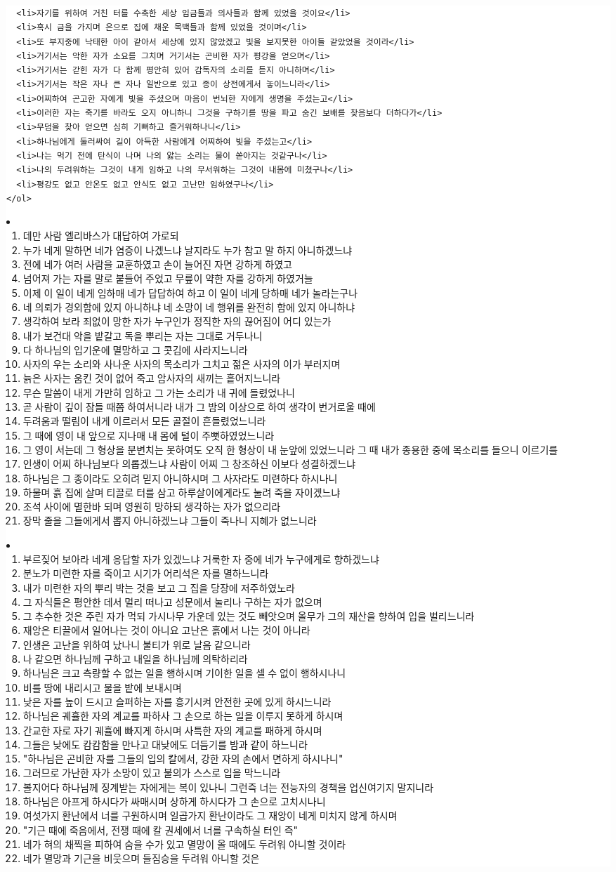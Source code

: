       <li>자기를 위하여 거친 터를 수축한 세상 임금들과 의사들과 함께 있었을 것이요</li>
      <li>혹시 금을 가지며 은으로 집에 채운 목백들과 함께 있었을 것이며</li>
      <li>또 부지중에 낙태한 아이 같아서 세상에 있지 않았겠고 빛을 보지못한 아이들 같았었을 것이라</li>
      <li>거기서는 악한 자가 소요를 그치며 거기서는 곤비한 자가 평강을 얻으며</li>
      <li>거기서는 갇힌 자가 다 함께 평안히 있어 감독자의 소리를 듣지 아니하며</li>
      <li>거기서는 작은 자나 큰 자나 일반으로 있고 종이 상전에게서 놓이느니라</li>
      <li>어찌하여 곤고한 자에게 빛을 주셨으며 마음이 번뇌한 자에게 생명을 주셨는고</li>
      <li>이러한 자는 죽기를 바라도 오지 아니하니 그것을 구하기를 땅을 파고 숨긴 보배를 찾음보다 더하다가</li>
      <li>무덤을 찾아 얻으면 심히 기뻐하고 즐거워하나니</li>
      <li>하나님에게 둘러싸여 길이 아득한 사람에게 어찌하여 빛을 주셨는고</li>
      <li>나는 먹기 전에 탄식이 나며 나의 앓는 소리는 물이 쏟아지는 것같구나</li>
      <li>나의 두려워하는 그것이 내게 임하고 나의 무서워하는 그것이 내몸에 미쳤구나</li>
      <li>평강도 없고 안온도 없고 안식도 없고 고난만 임하였구나</li>
    </ol>
  </li>
  <li>
    <ol>
      <li>데만 사람 엘리바스가 대답하여 가로되</li>
      <li>누가 네게 말하면 네가 염증이 나겠느냐 날지라도 누가 참고 말 하지 아니하겠느냐</li>
      <li>전에 네가 여러 사람을 교훈하였고 손이 늘어진 자면 강하게 하였고</li>
      <li>넘어져 가는 자를 말로 붙들어 주었고 무릎이 약한 자를 강하게 하였거늘</li>
      <li>이제 이 일이 네게 임하매 네가 답답하여 하고 이 일이 네게 당하매 네가 놀라는구나</li>
      <li>네 의뢰가 경외함에 있지 아니하냐 네 소망이 네 행위를 완전히 함에 있지 아니하냐</li>
      <li>생각하여 보라 죄없이 망한 자가 누구인가 정직한 자의 끊어짐이 어디 있는가</li>
      <li>내가 보건대 악을 밭갈고 독을 뿌리는 자는 그대로 거두나니</li>
      <li>다 하나님의 입기운에 멸망하고 그 콧김에 사라지느니라</li>
      <li>사자의 우는 소리와 사나운 사자의 목소리가 그치고 젊은 사자의 이가 부러지며</li>
      <li>늙은 사자는 움킨 것이 없어 죽고 암사자의 새끼는 흩어지느니라</li>
      <li>무슨 말씀이 내게 가만히 임하고 그 가는 소리가 내 귀에 들렸었나니</li>
      <li>곧 사람이 깊이 잠들 때쯤 하여서니라 내가 그 밤의 이상으로 하여 생각이 번거로울 때에</li>
      <li>두려움과 떨림이 내게 이르러서 모든 골절이 흔들렸었느니라</li>
      <li>그 때에 영이 내 앞으로 지나매 내 몸에 털이 주뼛하였었느니라</li>
      <li>그 영이 서는데 그 형상을 분변치는 못하여도 오직 한 형상이 내 눈앞에 있었느니라 그 때 내가 종용한 중에 목소리를 들으니 이르기를</li>
      <li>인생이 어찌 하나님보다 의롭겠느냐 사람이 어찌 그 창조하신 이보다 성결하겠느냐</li>
      <li>하나님은 그 종이라도 오히려 믿지 아니하시며 그 사자라도 미련하다 하시나니</li>
      <li>하물며 흙 집에 살며 티끌로 터를 삼고 하루살이에게라도 눌려 죽을 자이겠느냐</li>
      <li>조석 사이에 멸한바 되며 영원히 망하되 생각하는 자가 없으리라</li>
      <li>장막 줄을 그들에게서 뽑지 아니하겠느냐 그들이 죽나니 지혜가 없느니라</li>
    </ol>
  </li>
  <li>
    <ol>
      <li>부르짖어 보아라 네게 응답할 자가 있겠느냐 거룩한 자 중에 네가 누구에게로 향하겠느냐</li>
      <li>분노가 미련한 자를 죽이고 시기가 어리석은 자를 멸하느니라</li>
      <li>내가 미련한 자의 뿌리 박는 것을 보고 그 집을 당장에 저주하였노라</li>
      <li>그 자식들은 평안한 데서 멀리 떠나고 성문에서 눌리나 구하는 자가 없으며</li>
      <li>그 추수한 것은 주린 자가 먹되 가시나무 가운데 있는 것도 빼앗으며 올무가 그의 재산을 향하여 입을 벌리느니라</li>
      <li>재앙은 티끌에서 일어나는 것이 아니요 고난은 흙에서 나는 것이 아니라</li>
      <li>인생은 고난을 위하여 났나니 불티가 위로 날음 같으니라</li>
      <li>나 같으면 하나님께 구하고 내일을 하나님께 의탁하리라</li>
      <li>하나님은 크고 측량할 수 없는 일을 행하시며 기이한 일을 셀 수 없이 행하시나니</li>
      <li>비를 땅에 내리시고 물을 밭에 보내시며</li>
      <li>낮은 자를 높이 드시고 슬퍼하는 자를 흥기시켜 안전한 곳에 있게 하시느니라</li>
      <li>하나님은 궤휼한 자의 계교를 파하사 그 손으로 하는 일을 이루지 못하게 하시며</li>
      <li>간교한 자로 자기 궤휼에 빠지게 하시며 사특한 자의 계교를 패하게 하시며</li>
      <li>그들은 낮에도 캄캄함을 만나고 대낮에도 더듬기를 밤과 같이 하느니라</li>
      <li>"하나님은 곤비한 자를 그들의 입의 칼에서, 강한 자의 손에서 면하게 하시나니"</li>
      <li>그러므로 가난한 자가 소망이 있고 불의가 스스로 입을 막느니라</li>
      <li>볼지어다 하나님께 징계받는 자에게는 복이 있나니 그런즉 너는 전능자의 경책을 업신여기지 말지니라</li>
      <li>하나님은 아프게 하시다가 싸매시며 상하게 하시다가 그 손으로 고치시나니</li>
      <li>여섯가지 환난에서 너를 구원하시며 일곱가지 환난이라도 그 재앙이 네게 미치지 않게 하시며</li>
      <li>"기근 때에 죽음에서, 전쟁 때에 칼 권세에서 너를 구속하실 터인 즉"</li>
      <li>네가 혀의 채찍을 피하여 숨을 수가 있고 멸망이 올 때에도 두려워 아니할 것이라</li>
      <li>네가 멸망과 기근을 비웃으며 들짐승을 두려워 아니할 것은</li>
